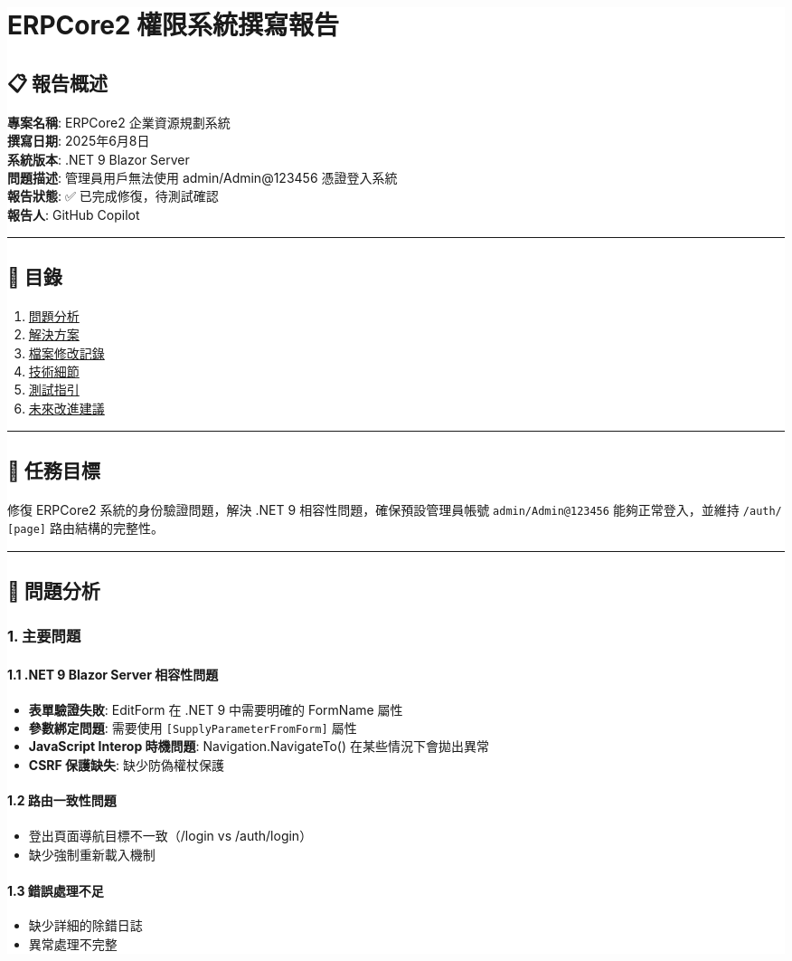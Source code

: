 # ERPCore2 權限系統撰寫報告

## 📋 報告概述

**專案名稱**: ERPCore2 企業資源規劃系統  
**撰寫日期**: 2025年6月8日  
**系統版本**: .NET 9 Blazor Server  
**問題描述**: 管理員用戶無法使用 admin/Admin@123456 憑證登入系統  
**報告狀態**: ✅ 已完成修復，待測試確認  
**報告人**: GitHub Copilot  

---

## 📑 目錄

1. [問題分析](#問題分析)
2. [解決方案](#解決方案)
3. [檔案修改記錄](#檔案修改記錄)
4. [技術細節](#技術細節)
5. [測試指引](#測試指引)
6. [未來改進建議](#未來改進建議)

---

## 🎯 任務目標

修復 ERPCore2 系統的身份驗證問題，解決 .NET 9 相容性問題，確保預設管理員帳號 `admin/Admin@123456` 能夠正常登入，並維持 `/auth/[page]` 路由結構的完整性。

---

## 🚨 問題分析

### 1. 主要問題

#### 1.1 .NET 9 Blazor Server 相容性問題
- **表單驗證失敗**: EditForm 在 .NET 9 中需要明確的 FormName 屬性
- **參數綁定問題**: 需要使用 `[SupplyParameterFromForm]` 屬性
- **JavaScript Interop 時機問題**: Navigation.NavigateTo() 在某些情況下會拋出異常
- **CSRF 保護缺失**: 缺少防偽權杖保護

#### 1.2 路由一致性問題
- 登出頁面導航目標不一致（/login vs /auth/login）
- 缺少強制重新載入機制

#### 1.3 錯誤處理不足
- 缺少詳細的除錯日誌
- 異常處理不完整
